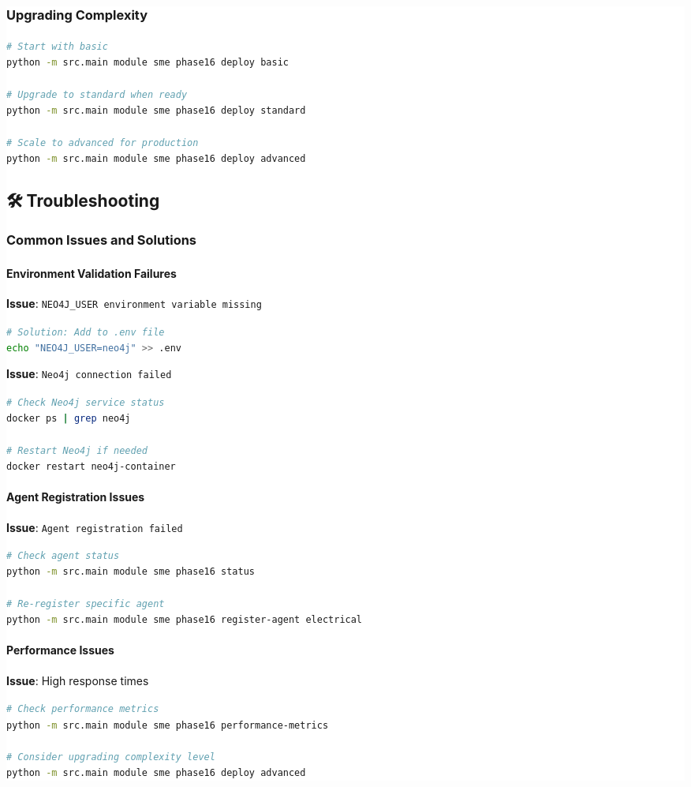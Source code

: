 ### Upgrading Complexity

```bash
# Start with basic
python -m src.main module sme phase16 deploy basic

# Upgrade to standard when ready
python -m src.main module sme phase16 deploy standard

# Scale to advanced for production
python -m src.main module sme phase16 deploy advanced
```

## 🛠️ Troubleshooting

### Common Issues and Solutions

#### Environment Validation Failures

**Issue**: `NEO4J_USER environment variable missing`
```bash
# Solution: Add to .env file
echo "NEO4J_USER=neo4j" >> .env
```

**Issue**: `Neo4j connection failed`
```bash
# Check Neo4j service status
docker ps | grep neo4j

# Restart Neo4j if needed
docker restart neo4j-container
```

#### Agent Registration Issues

**Issue**: `Agent registration failed`
```bash
# Check agent status
python -m src.main module sme phase16 status

# Re-register specific agent
python -m src.main module sme phase16 register-agent electrical
```

#### Performance Issues

**Issue**: High response times
```bash
# Check performance metrics
python -m src.main module sme phase16 performance-metrics

# Consider upgrading complexity level
python -m src.main module sme phase16 deploy advanced
```
